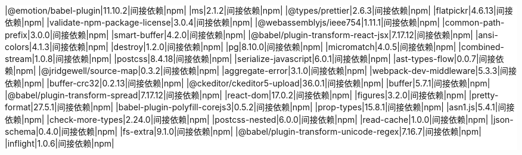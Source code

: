 |@emotion/babel-plugin|11.10.2|间接依赖|npm|
|ms|2.1.2|间接依赖|npm|
|@types/prettier|2.6.3|间接依赖|npm|
|flatpickr|4.6.13|间接依赖|npm|
|validate-npm-package-license|3.0.4|间接依赖|npm|
|@webassemblyjs/ieee754|1.11.1|间接依赖|npm|
|common-path-prefix|3.0.0|间接依赖|npm|
|smart-buffer|4.2.0|间接依赖|npm|
|@babel/plugin-transform-react-jsx|7.17.12|间接依赖|npm|
|ansi-colors|4.1.3|间接依赖|npm|
|destroy|1.2.0|间接依赖|npm|
|pg|8.10.0|间接依赖|npm|
|micromatch|4.0.5|间接依赖|npm|
|combined-stream|1.0.8|间接依赖|npm|
|postcss|8.4.18|间接依赖|npm|
|serialize-javascript|6.0.1|间接依赖|npm|
|ast-types-flow|0.0.7|间接依赖|npm|
|@jridgewell/source-map|0.3.2|间接依赖|npm|
|aggregate-error|3.1.0|间接依赖|npm|
|webpack-dev-middleware|5.3.3|间接依赖|npm|
|buffer-crc32|0.2.13|间接依赖|npm|
|@ckeditor/ckeditor5-upload|36.0.1|间接依赖|npm|
|buffer|5.7.1|间接依赖|npm|
|@babel/plugin-transform-spread|7.17.12|间接依赖|npm|
|react-dom|17.0.2|间接依赖|npm|
|figures|3.2.0|间接依赖|npm|
|pretty-format|27.5.1|间接依赖|npm|
|babel-plugin-polyfill-corejs3|0.5.2|间接依赖|npm|
|prop-types|15.8.1|间接依赖|npm|
|asn1.js|5.4.1|间接依赖|npm|
|check-more-types|2.24.0|间接依赖|npm|
|postcss-nested|6.0.0|间接依赖|npm|
|read-cache|1.0.0|间接依赖|npm|
|json-schema|0.4.0|间接依赖|npm|
|fs-extra|9.1.0|间接依赖|npm|
|@babel/plugin-transform-unicode-regex|7.16.7|间接依赖|npm|
|inflight|1.0.6|间接依赖|npm|